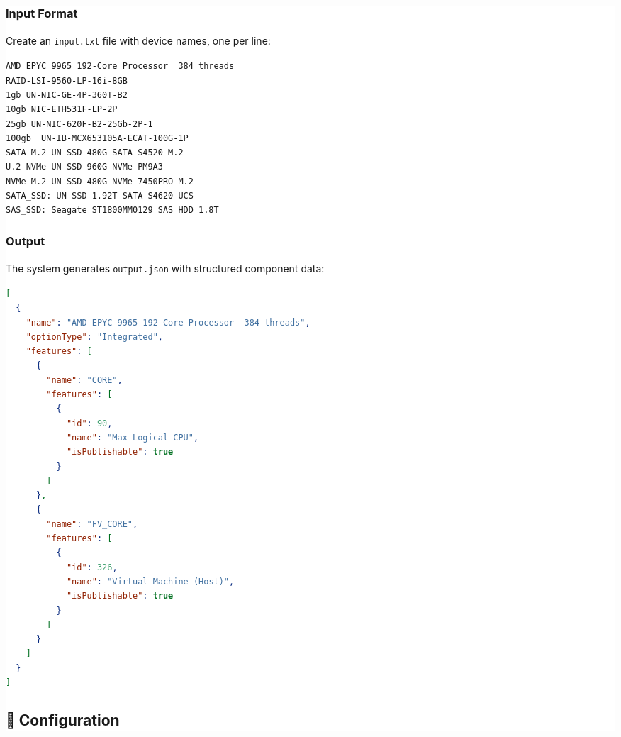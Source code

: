### Input Format
Create an `input.txt` file with device names, one per line:

```
AMD EPYC 9965 192-Core Processor  384 threads
RAID-LSI-9560-LP-16i-8GB
1gb UN-NIC-GE-4P-360T-B2
10gb NIC-ETH531F-LP-2P
25gb UN-NIC-620F-B2-25Gb-2P-1
100gb  UN-IB-MCX653105A-ECAT-100G-1P
SATA M.2 UN-SSD-480G-SATA-S4520-M.2
U.2 NVMe UN-SSD-960G-NVMe-PM9A3
NVMe M.2 UN-SSD-480G-NVMe-7450PRO-M.2
SATA_SSD: UN-SSD-1.92T-SATA-S4620-UCS
SAS_SSD: Seagate ST1800MM0129 SAS HDD 1.8T
```

### Output
The system generates `output.json` with structured component data:

```json
[
  {
    "name": "AMD EPYC 9965 192-Core Processor  384 threads",
    "optionType": "Integrated",
    "features": [
      {
        "name": "CORE",
        "features": [
          {
            "id": 90,
            "name": "Max Logical CPU",
            "isPublishable": true
          }
        ]
      },
      {
        "name": "FV_CORE",
        "features": [
          {
            "id": 326,
            "name": "Virtual Machine (Host)",
            "isPublishable": true
          }
        ]
      }
    ]
  }
]
```

## 🔧 Configuration
